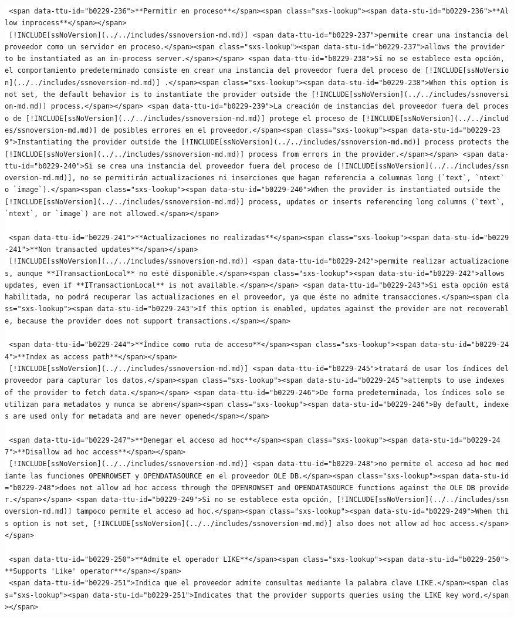      <span data-ttu-id="b0229-236">**Permitir en proceso**</span><span class="sxs-lookup"><span data-stu-id="b0229-236">**Allow inprocess**</span></span>  
     [!INCLUDE[ssNoVersion](../../includes/ssnoversion-md.md)] <span data-ttu-id="b0229-237">permite crear una instancia del proveedor como un servidor en proceso.</span><span class="sxs-lookup"><span data-stu-id="b0229-237">allows the provider to be instantiated as an in-process server.</span></span> <span data-ttu-id="b0229-238">Si no se establece esta opción, el comportamiento predeterminado consiste en crear una instancia del proveedor fuera del proceso de [!INCLUDE[ssNoVersion](../../includes/ssnoversion-md.md)] .</span><span class="sxs-lookup"><span data-stu-id="b0229-238">When this option is not set, the default behavior is to instantiate the provider outside the [!INCLUDE[ssNoVersion](../../includes/ssnoversion-md.md)] process.</span></span> <span data-ttu-id="b0229-239">La creación de instancias del proveedor fuera del proceso de [!INCLUDE[ssNoVersion](../../includes/ssnoversion-md.md)] protege el proceso de [!INCLUDE[ssNoVersion](../../includes/ssnoversion-md.md)] de posibles errores en el proveedor.</span><span class="sxs-lookup"><span data-stu-id="b0229-239">Instantiating the provider outside the [!INCLUDE[ssNoVersion](../../includes/ssnoversion-md.md)] process protects the [!INCLUDE[ssNoVersion](../../includes/ssnoversion-md.md)] process from errors in the provider.</span></span> <span data-ttu-id="b0229-240">Si se crea una instancia del proveedor fuera del proceso de [!INCLUDE[ssNoVersion](../../includes/ssnoversion-md.md)], no se permitirán actualizaciones ni inserciones que hagan referencia a columnas long (`text`, `ntext` o `image`).</span><span class="sxs-lookup"><span data-stu-id="b0229-240">When the provider is instantiated outside the [!INCLUDE[ssNoVersion](../../includes/ssnoversion-md.md)] process, updates or inserts referencing long columns (`text`, `ntext`, or `image`) are not allowed.</span></span>  
  
     <span data-ttu-id="b0229-241">**Actualizaciones no realizadas**</span><span class="sxs-lookup"><span data-stu-id="b0229-241">**Non transacted updates**</span></span>  
     [!INCLUDE[ssNoVersion](../../includes/ssnoversion-md.md)] <span data-ttu-id="b0229-242">permite realizar actualizaciones, aunque **ITransactionLocal** no esté disponible.</span><span class="sxs-lookup"><span data-stu-id="b0229-242">allows updates, even if **ITransactionLocal** is not available.</span></span> <span data-ttu-id="b0229-243">Si esta opción está habilitada, no podrá recuperar las actualizaciones en el proveedor, ya que éste no admite transacciones.</span><span class="sxs-lookup"><span data-stu-id="b0229-243">If this option is enabled, updates against the provider are not recoverable, because the provider does not support transactions.</span></span>  
  
     <span data-ttu-id="b0229-244">**Índice como ruta de acceso**</span><span class="sxs-lookup"><span data-stu-id="b0229-244">**Index as access path**</span></span>  
     [!INCLUDE[ssNoVersion](../../includes/ssnoversion-md.md)] <span data-ttu-id="b0229-245">tratará de usar los índices del proveedor para capturar los datos.</span><span class="sxs-lookup"><span data-stu-id="b0229-245">attempts to use indexes of the provider to fetch data.</span></span> <span data-ttu-id="b0229-246">De forma predeterminada, los índices solo se utilizan para metadatos y nunca se abren</span><span class="sxs-lookup"><span data-stu-id="b0229-246">By default, indexes are used only for metadata and are never opened</span></span>  
  
     <span data-ttu-id="b0229-247">**Denegar el acceso ad hoc**</span><span class="sxs-lookup"><span data-stu-id="b0229-247">**Disallow ad hoc access**</span></span>  
     [!INCLUDE[ssNoVersion](../../includes/ssnoversion-md.md)] <span data-ttu-id="b0229-248">no permite el acceso ad hoc mediante las funciones OPENROWSET y OPENDATASOURCE en el proveedor OLE DB.</span><span class="sxs-lookup"><span data-stu-id="b0229-248">does not allow ad hoc access through the OPENROWSET and OPENDATASOURCE functions against the OLE DB provider.</span></span> <span data-ttu-id="b0229-249">Si no se establece esta opción, [!INCLUDE[ssNoVersion](../../includes/ssnoversion-md.md)] tampoco permite el acceso ad hoc.</span><span class="sxs-lookup"><span data-stu-id="b0229-249">When this option is not set, [!INCLUDE[ssNoVersion](../../includes/ssnoversion-md.md)] also does not allow ad hoc access.</span></span>  
  
     <span data-ttu-id="b0229-250">**Admite el operador LIKE**</span><span class="sxs-lookup"><span data-stu-id="b0229-250">**Supports 'Like' operator**</span></span>  
     <span data-ttu-id="b0229-251">Indica que el proveedor admite consultas mediante la palabra clave LIKE.</span><span class="sxs-lookup"><span data-stu-id="b0229-251">Indicates that the provider supports queries using the LIKE key word.</span></span>  
  